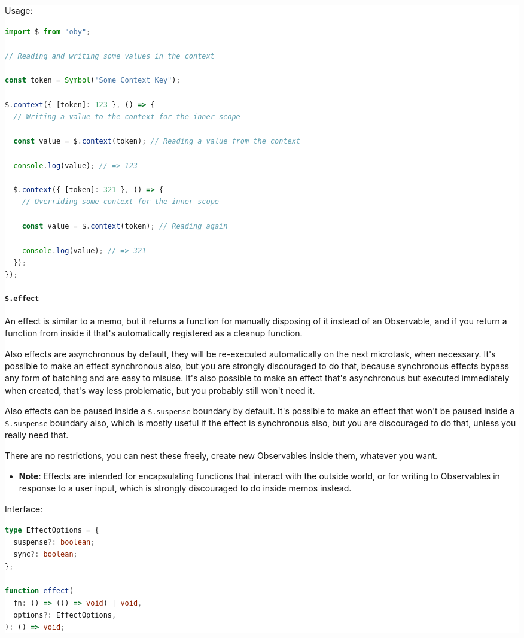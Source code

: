 Usage:

```ts
import $ from "oby";

// Reading and writing some values in the context

const token = Symbol("Some Context Key");

$.context({ [token]: 123 }, () => {
  // Writing a value to the context for the inner scope

  const value = $.context(token); // Reading a value from the context

  console.log(value); // => 123

  $.context({ [token]: 321 }, () => {
    // Overriding some context for the inner scope

    const value = $.context(token); // Reading again

    console.log(value); // => 321
  });
});
```

#### `$.effect`

An effect is similar to a memo, but it returns a function for manually disposing of it instead of an Observable, and if you return a function from inside it that's automatically registered as a cleanup function.

Also effects are asynchronous by default, they will be re-executed automatically on the next microtask, when necessary. It's possible to make an effect synchronous also, but you are strongly discouraged to do that, because synchronous effects bypass any form of batching and are easy to misuse. It's also possible to make an effect that's asynchronous but executed immediately when created, that's way less problematic, but you probably still won't need it.

Also effects can be paused inside a `$.suspense` boundary by default. It's possible to make an effect that won't be paused inside a `$.suspense` boundary also, which is mostly useful if the effect is synchronous also, but you are discouraged to do that, unless you really need that.

There are no restrictions, you can nest these freely, create new Observables inside them, whatever you want.

- **Note**: Effects are intended for encapsulating functions that interact with the outside world, or for writing to Observables in response to a user input, which is strongly discouraged to do inside memos instead.

Interface:

```ts
type EffectOptions = {
  suspense?: boolean;
  sync?: boolean;
};

function effect(
  fn: () => (() => void) | void,
  options?: EffectOptions,
): () => void;
```
